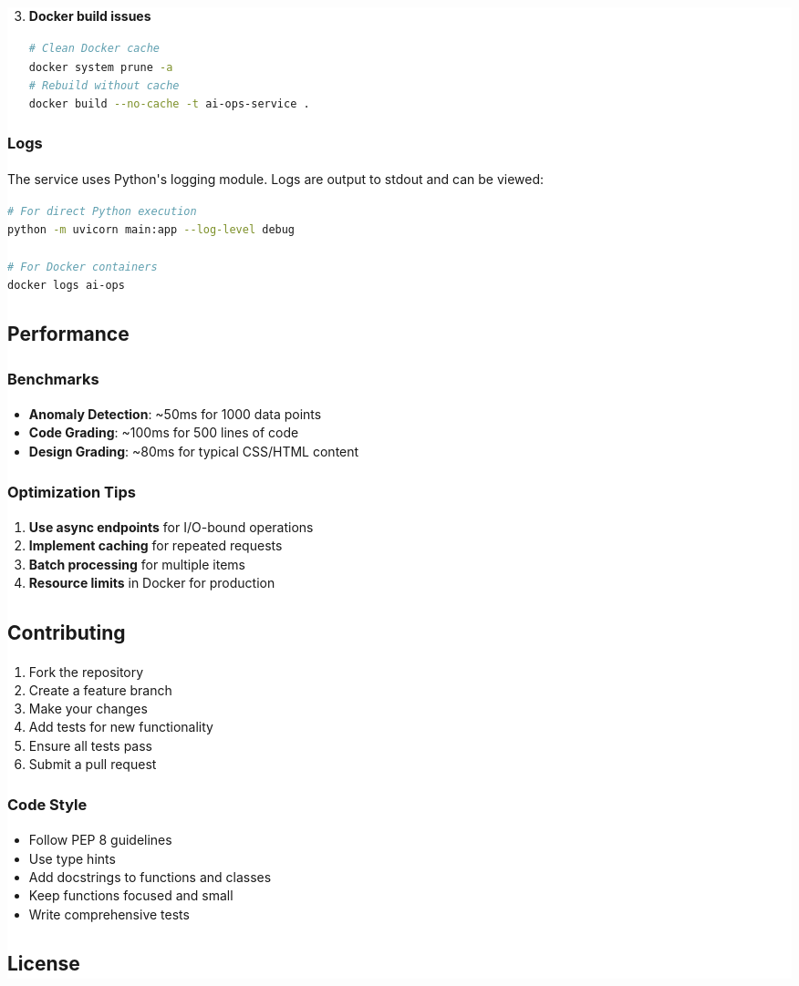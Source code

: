 3. **Docker build issues**
   ```bash
   # Clean Docker cache
   docker system prune -a
   # Rebuild without cache
   docker build --no-cache -t ai-ops-service .
   ```

### Logs

The service uses Python's logging module. Logs are output to stdout and can be viewed:

```bash
# For direct Python execution
python -m uvicorn main:app --log-level debug

# For Docker containers
docker logs ai-ops
```

## Performance

### Benchmarks

- **Anomaly Detection**: ~50ms for 1000 data points
- **Code Grading**: ~100ms for 500 lines of code
- **Design Grading**: ~80ms for typical CSS/HTML content

### Optimization Tips

1. **Use async endpoints** for I/O-bound operations
2. **Implement caching** for repeated requests
3. **Batch processing** for multiple items
4. **Resource limits** in Docker for production

## Contributing

1. Fork the repository
2. Create a feature branch
3. Make your changes
4. Add tests for new functionality
5. Ensure all tests pass
6. Submit a pull request

### Code Style

- Follow PEP 8 guidelines
- Use type hints
- Add docstrings to functions and classes
- Keep functions focused and small
- Write comprehensive tests

## License
